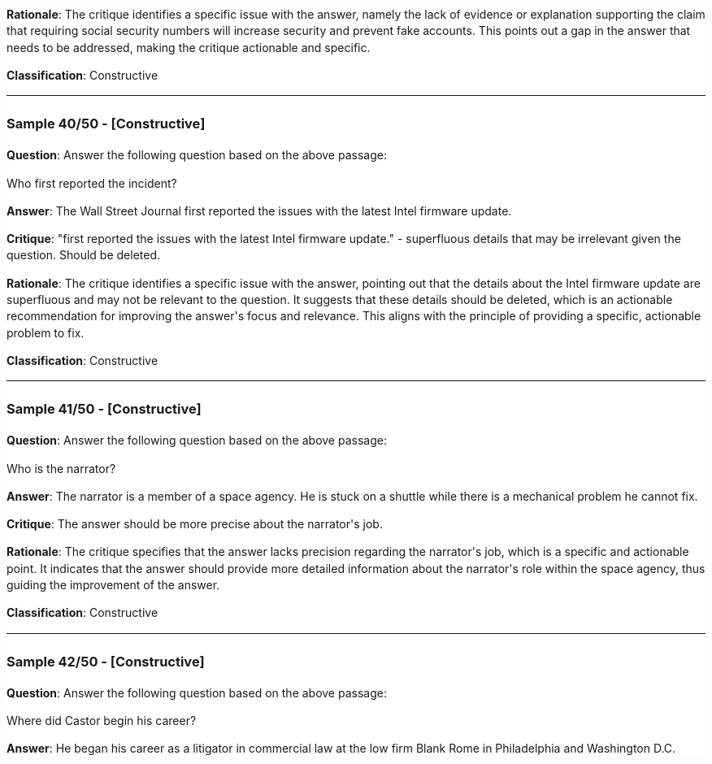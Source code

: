 **Rationale**: The critique identifies a specific issue with the answer, namely the lack of evidence or explanation supporting the claim that requiring social security numbers will increase security and prevent fake accounts. This points out a gap in the answer that needs to be addressed, making the critique actionable and specific.

**Classification**: Constructive

---

### Sample 40/50 - [Constructive]

**Question**: Answer the following question based on the above passage:

Who first reported the incident?

**Answer**: The Wall Street Journal first reported the issues with the latest Intel firmware update.

**Critique**: "first reported the issues with the latest Intel firmware update." - superfluous details that may be irrelevant given the question. Should be deleted.

**Rationale**: The critique identifies a specific issue with the answer, pointing out that the details about the Intel firmware update are superfluous and may not be relevant to the question. It suggests that these details should be deleted, which is an actionable recommendation for improving the answer's focus and relevance. This aligns with the principle of providing a specific, actionable problem to fix.

**Classification**: Constructive

---

### Sample 41/50 - [Constructive]

**Question**: Answer the following question based on the above passage:

Who is the narrator?

**Answer**: The narrator is a member of a space agency. He is stuck on a shuttle while there is a mechanical problem he cannot fix.

**Critique**: The answer should be more precise about the narrator's job.

**Rationale**: The critique specifies that the answer lacks precision regarding the narrator's job, which is a specific and actionable point. It indicates that the answer should provide more detailed information about the narrator's role within the space agency, thus guiding the improvement of the answer.

**Classification**: Constructive

---

### Sample 42/50 - [Constructive]

**Question**: Answer the following question based on the above passage:

Where did Castor begin his career?

**Answer**: He began his career as a litigator in commercial law at the low firm Blank Rome in Philadelphia and Washington D.C.
